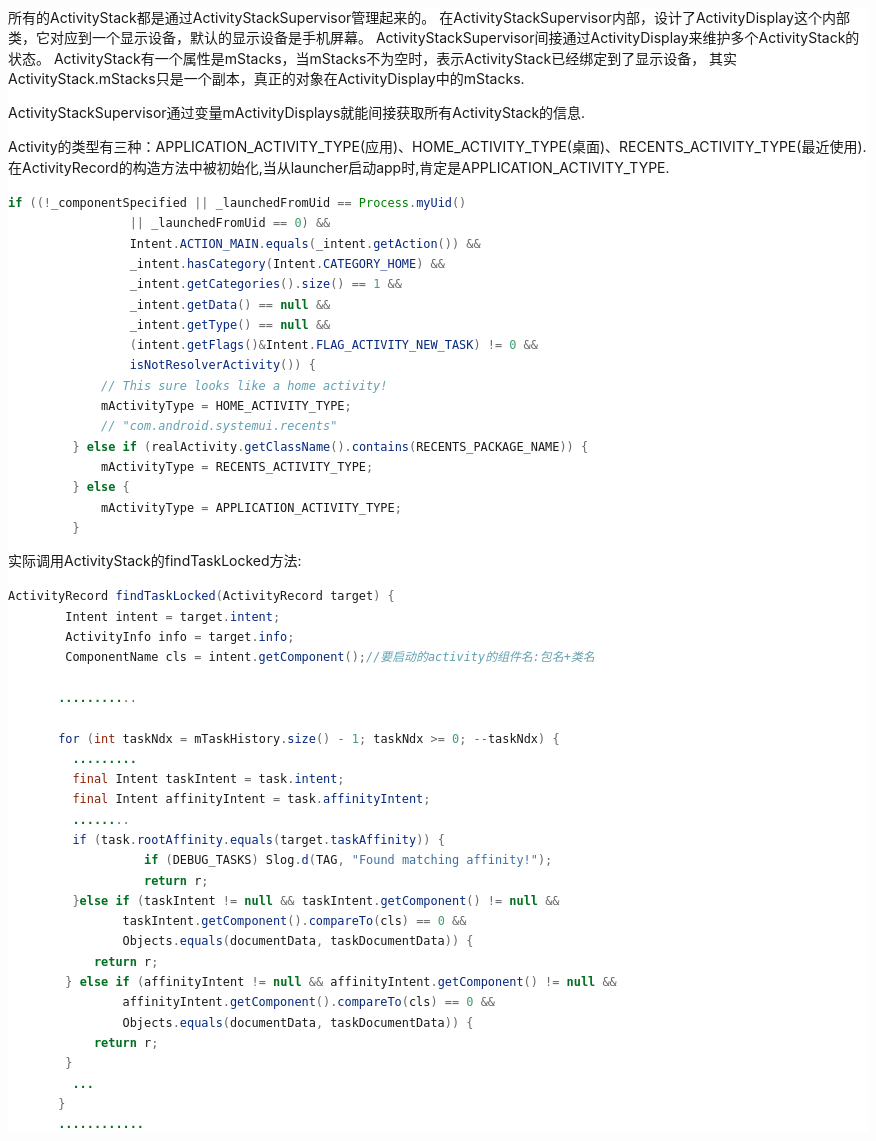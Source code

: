 所有的ActivityStack都是通过ActivityStackSupervisor管理起来的。 在ActivityStackSupervisor内部，设计了ActivityDisplay这个内部类，它对应到一个显示设备，默认的显示设备是手机屏幕。 ActivityStackSupervisor间接通过ActivityDisplay来维护多个ActivityStack的状态。 ActivityStack有一个属性是mStacks，当mStacks不为空时，表示ActivityStack已经绑定到了显示设备， 其实ActivityStack.mStacks只是一个副本，真正的对象在ActivityDisplay中的mStacks.

ActivityStackSupervisor通过变量mActivityDisplays就能间接获取所有ActivityStack的信息.

Activity的类型有三种：APPLICATION_ACTIVITY_TYPE(应用)、HOME_ACTIVITY_TYPE(桌面)、RECENTS_ACTIVITY_TYPE(最近使用).在ActivityRecord的构造方法中被初始化,当从launcher启动app时,肯定是APPLICATION_ACTIVITY_TYPE.

```java
if ((!_componentSpecified || _launchedFromUid == Process.myUid()
                 || _launchedFromUid == 0) &&
                 Intent.ACTION_MAIN.equals(_intent.getAction()) &&
                 _intent.hasCategory(Intent.CATEGORY_HOME) &&
                 _intent.getCategories().size() == 1 &&
                 _intent.getData() == null &&
                 _intent.getType() == null &&
                 (intent.getFlags()&Intent.FLAG_ACTIVITY_NEW_TASK) != 0 &&
                 isNotResolverActivity()) {
             // This sure looks like a home activity!
             mActivityType = HOME_ACTIVITY_TYPE;
             // "com.android.systemui.recents"
         } else if (realActivity.getClassName().contains(RECENTS_PACKAGE_NAME)) {
             mActivityType = RECENTS_ACTIVITY_TYPE;
         } else {
             mActivityType = APPLICATION_ACTIVITY_TYPE;
         }
```

实际调用ActivityStack的findTaskLocked方法:

```java
ActivityRecord findTaskLocked(ActivityRecord target) {
        Intent intent = target.intent;
        ActivityInfo info = target.info;
        ComponentName cls = intent.getComponent();//要启动的activity的组件名:包名+类名

       ...........

       for (int taskNdx = mTaskHistory.size() - 1; taskNdx >= 0; --taskNdx) {
         .........
         final Intent taskIntent = task.intent;
         final Intent affinityIntent = task.affinityIntent;
         ........
         if (task.rootAffinity.equals(target.taskAffinity)) {
                   if (DEBUG_TASKS) Slog.d(TAG, "Found matching affinity!");
                   return r;
         }else if (taskIntent != null && taskIntent.getComponent() != null &&
                taskIntent.getComponent().compareTo(cls) == 0 &&
                Objects.equals(documentData, taskDocumentData)) {
            return r;
        } else if (affinityIntent != null && affinityIntent.getComponent() != null &&
                affinityIntent.getComponent().compareTo(cls) == 0 &&
                Objects.equals(documentData, taskDocumentData)) {
            return r;
        }
         ...
       }
       ............
```
